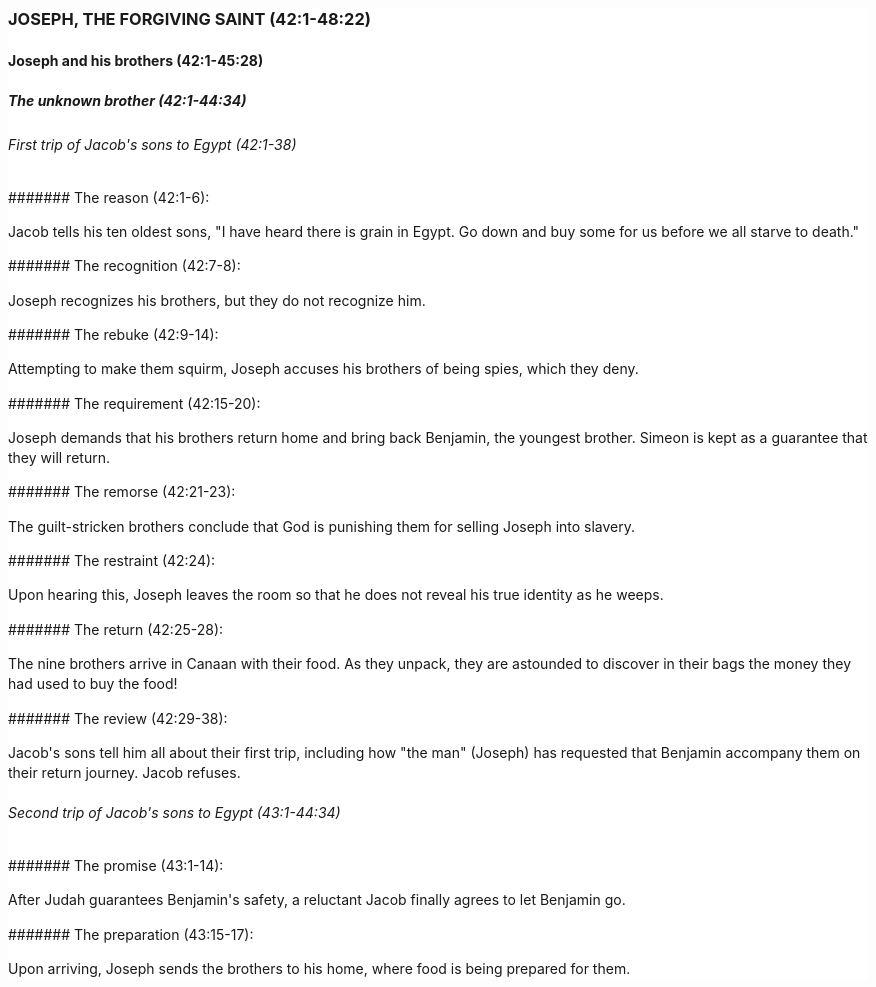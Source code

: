 ### JOSEPH, THE FORGIVING SAINT (42:1-48:22) 

#### Joseph and his brothers (42:1-45:28) 

##### The unknown brother (42:1-44:34) 

###### First trip of Jacob\'s sons to Egypt (42:1-38) 

####### The reason (42:1-6): 

Jacob tells his ten oldest sons, \"I have heard there is grain in Egypt.
Go down and buy some for us before we all starve to death.\"

####### The recognition (42:7-8):

Joseph recognizes his brothers, but they do not recognize him.

####### The rebuke (42:9-14): 

Attempting to make them squirm, Joseph accuses his brothers of being
spies, which they deny.

####### The requirement (42:15-20):

Joseph demands that his brothers return home and bring back Benjamin,
the youngest brother. Simeon is kept as a guarantee that they will
return.

####### The remorse (42:21-23): 

The guilt-stricken brothers conclude that God is punishing them for
selling Joseph into slavery.

####### The restraint (42:24): 

Upon hearing this, Joseph leaves the room so that he does not reveal his
true identity as he weeps.

####### The return (42:25-28): 

The nine brothers arrive in Canaan with their food. As they unpack, they
are astounded to discover in their bags the money they had used to buy
the food!

####### The review (42:29-38): 

Jacob\'s sons tell him all about their first trip, including how \"the
man\" (Joseph) has requested that Benjamin accompany them on their
return journey. Jacob refuses.

###### Second trip of Jacob\'s sons to Egypt (43:1-44:34) 

####### The promise (43:1-14): 

After Judah guarantees Benjamin\'s safety, a reluctant Jacob finally
agrees to let Benjamin go.

####### The preparation (43:15-17): 

Upon arriving, Joseph sends the brothers to his home, where food is
being prepared for them.
